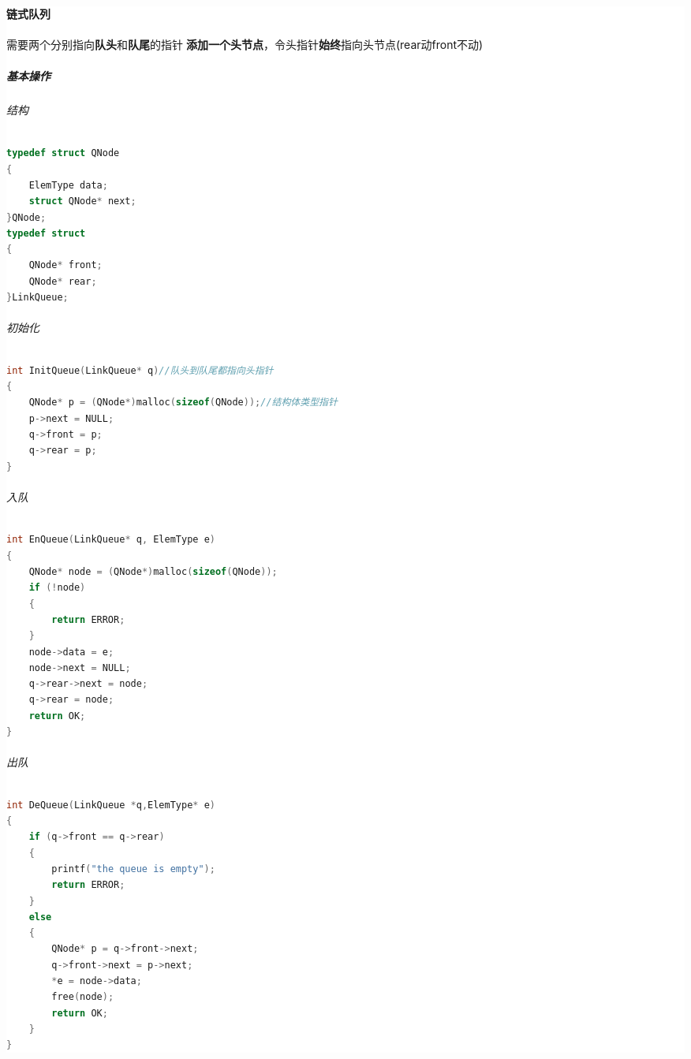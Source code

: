 #### 链式队列 
需要两个分别指向**队头**和**队尾**的指针
**添加一个头节点**，令头指针**始终**指向头节点(rear动front不动)
##### 基本操作
###### 结构
```c
typedef struct QNode
{
	ElemType data;
	struct QNode* next;
}QNode;
typedef struct
{
	QNode* front;
	QNode* rear;
}LinkQueue;
```
###### 初始化
```c
int InitQueue(LinkQueue* q)//队头到队尾都指向头指针
{
	QNode* p = (QNode*)malloc(sizeof(QNode));//结构体类型指针
	p->next = NULL;
	q->front = p;
	q->rear = p;
}
```
###### 入队
```c
int EnQueue(LinkQueue* q, ElemType e)
{
	QNode* node = (QNode*)malloc(sizeof(QNode));
	if (!node)
	{
		return ERROR;
	}
	node->data = e;
	node->next = NULL;
	q->rear->next = node;
	q->rear = node;
	return OK;
}
```
###### 出队
```c
int DeQueue(LinkQueue *q,ElemType* e)
{
	if (q->front == q->rear)
	{
		printf("the queue is empty");
		return ERROR;
	}
	else
	{
		QNode* p = q->front->next;
		q->front->next = p->next;
		*e = node->data;
		free(node);
		return OK;
	}
}

```